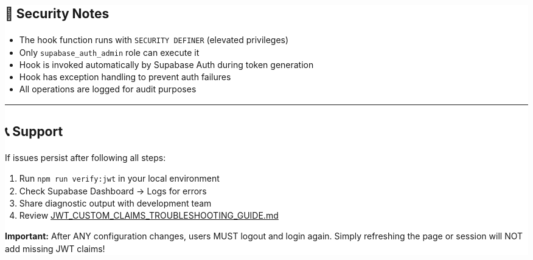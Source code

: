 
## 🔐 Security Notes

- The hook function runs with `SECURITY DEFINER` (elevated privileges)
- Only `supabase_auth_admin` role can execute it
- Hook is invoked automatically by Supabase Auth during token generation
- Hook has exception handling to prevent auth failures
- All operations are logged for audit purposes

---

## 📞 Support

If issues persist after following all steps:

1. Run `npm run verify:jwt` in your local environment
2. Check Supabase Dashboard → Logs for errors
3. Share diagnostic output with development team
4. Review [JWT_CUSTOM_CLAIMS_TROUBLESHOOTING_GUIDE.md](./JWT_CUSTOM_CLAIMS_TROUBLESHOOTING_GUIDE.md)

**Important:** After ANY configuration changes, users MUST logout and login again. Simply refreshing the page or session will NOT add missing JWT claims!

